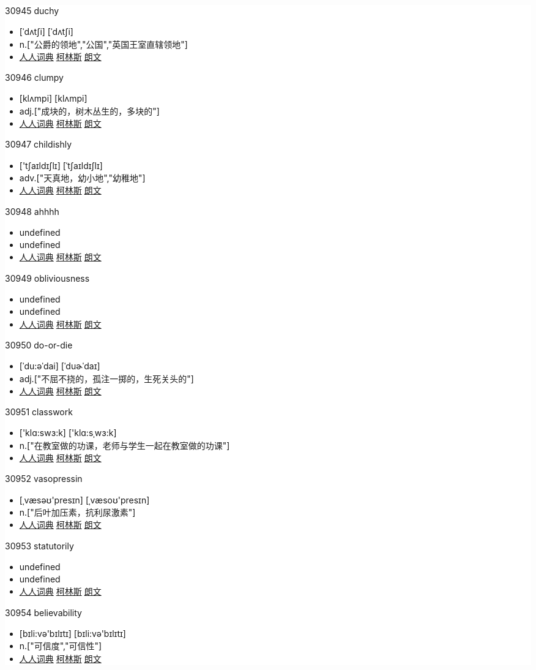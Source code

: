 30945 duchy 
- [ˈdʌtʃi]  [ˈdʌtʃi] 
- n.["公爵的领地","公国","英国王室直辖领地"]   
- [人人词典](https://www.91dict.com/words?w=duchy) [柯林斯](https://www.collinsdictionary.com/zh/dictionary/english/duchy) [朗文](https://www.ldoceonline.com/dictionary/duchy) 

30946 clumpy 
- [klʌmpi]  [klʌmpi] 
- adj.["成块的，树木丛生的，多块的"]   
- [人人词典](https://www.91dict.com/words?w=clumpy) [柯林斯](https://www.collinsdictionary.com/zh/dictionary/english/clumpy) [朗文](https://www.ldoceonline.com/dictionary/clumpy) 

30947 childishly 
- ['tʃaɪldɪʃlɪ]  [ˈtʃaɪldɪʃlɪ] 
- adv.["天真地，幼小地","幼稚地"]   
- [人人词典](https://www.91dict.com/words?w=childishly) [柯林斯](https://www.collinsdictionary.com/zh/dictionary/english/childishly) [朗文](https://www.ldoceonline.com/dictionary/childishly) 

30948 ahhhh 
- undefined 
- undefined 
- [人人词典](https://www.91dict.com/words?w=ahhhh) [柯林斯](https://www.collinsdictionary.com/zh/dictionary/english/ahhhh) [朗文](https://www.ldoceonline.com/dictionary/ahhhh) 

30949 obliviousness 
- undefined 
- undefined 
- [人人词典](https://www.91dict.com/words?w=obliviousness) [柯林斯](https://www.collinsdictionary.com/zh/dictionary/english/obliviousness) [朗文](https://www.ldoceonline.com/dictionary/obliviousness) 

30950 do-or-die 
- [ˈdu:əˈdai]  [ˈduɚˈdaɪ] 
- adj.["不屈不挠的，孤注一掷的，生死关头的"]   
- [人人词典](https://www.91dict.com/words?w=do-or-die) [柯林斯](https://www.collinsdictionary.com/zh/dictionary/english/do-or-die) [朗文](https://www.ldoceonline.com/dictionary/do-or-die) 

30951 classwork 
- ['klɑ:swɜ:k]  ['klɑ:sˌwɜ:k] 
- n.["在教室做的功课，老师与学生一起在教室做的功课"]   
- [人人词典](https://www.91dict.com/words?w=classwork) [柯林斯](https://www.collinsdictionary.com/zh/dictionary/english/classwork) [朗文](https://www.ldoceonline.com/dictionary/classwork) 

30952 vasopressin 
- [ˌvæsəʊ'presɪn]  [ˌvæsoʊ'presɪn] 
- n.["后叶加压素，抗利尿激素"]   
- [人人词典](https://www.91dict.com/words?w=vasopressin) [柯林斯](https://www.collinsdictionary.com/zh/dictionary/english/vasopressin) [朗文](https://www.ldoceonline.com/dictionary/vasopressin) 

30953 statutorily 
- undefined 
- undefined 
- [人人词典](https://www.91dict.com/words?w=statutorily) [柯林斯](https://www.collinsdictionary.com/zh/dictionary/english/statutorily) [朗文](https://www.ldoceonline.com/dictionary/statutorily) 

30954 believability 
- [bɪli:və'bɪlɪtɪ]  [bɪli:və'bɪlɪtɪ] 
- n.["可信度","可信性"]   
- [人人词典](https://www.91dict.com/words?w=believability) [柯林斯](https://www.collinsdictionary.com/zh/dictionary/english/believability) [朗文](https://www.ldoceonline.com/dictionary/believability) 
